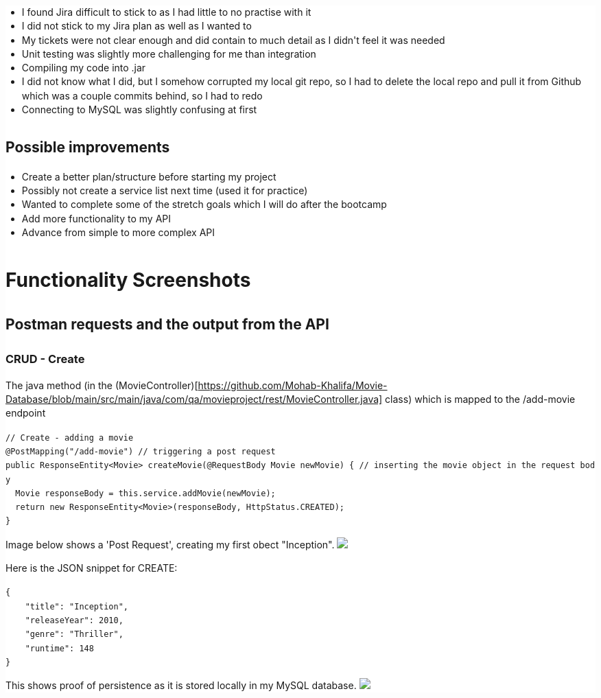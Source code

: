 - I found Jira difficult to stick to as I had little to no practise with it 
- I did not stick to my Jira plan as well as I wanted to 
- My tickets were not clear enough and did contain to much detail as I didn't feel it was needed 
- Unit testing was slightly more challenging for me than integration 
- Compiling my code into .jar 
- I did not know what I did, but I somehow corrupted my local git repo, so I had to delete the local repo and pull it from Github which was a couple commits behind, so I had to redo 
- Connecting to MySQL was slightly confusing at first 


## Possible improvements 

- Create a better plan/structure before starting my project 
- Possibly not create a service list next time (used it for practice) 
- Wanted to complete some of the stretch goals which I will do after the bootcamp
- Add more functionality to my API 
- Advance from simple to more complex API 


# Functionality Screenshots 

## Postman requests and the output from the API 

### CRUD - Create 
The java method (in the (MovieController)[https://github.com/Mohab-Khalifa/Movie-Database/blob/main/src/main/java/com/qa/movieproject/rest/MovieController.java] class) which is mapped to the /add-movie endpoint

```
// Create - adding a movie
@PostMapping("/add-movie") // triggering a post request
public ResponseEntity<Movie> createMovie(@RequestBody Movie newMovie) { // inserting the movie object in the request body
  Movie responseBody = this.service.addMovie(newMovie);
  return new ResponseEntity<Movie>(responseBody, HttpStatus.CREATED);
}
```
Image below shows a 'Post Request', creating my first obect "Inception".
<img src="https://github.com/Mohab-Khalifa/Movie-Database/blob/main/screenshots/Postman%20-%20Post%20Request%20V2.PNG" width="100%"></img> 

Here is the JSON snippet for CREATE:
```
{
    "title": "Inception",
    "releaseYear": 2010,
    "genre": "Thriller",
    "runtime": 148
}
```

This shows proof of persistence as it is stored locally in my MySQL database.
<img src="https://github.com/Mohab-Khalifa/Movie-Database/blob/main/screenshots/MySql%20-%20Create%20Persistence%20V2.PNG" width="100%"></img> 
